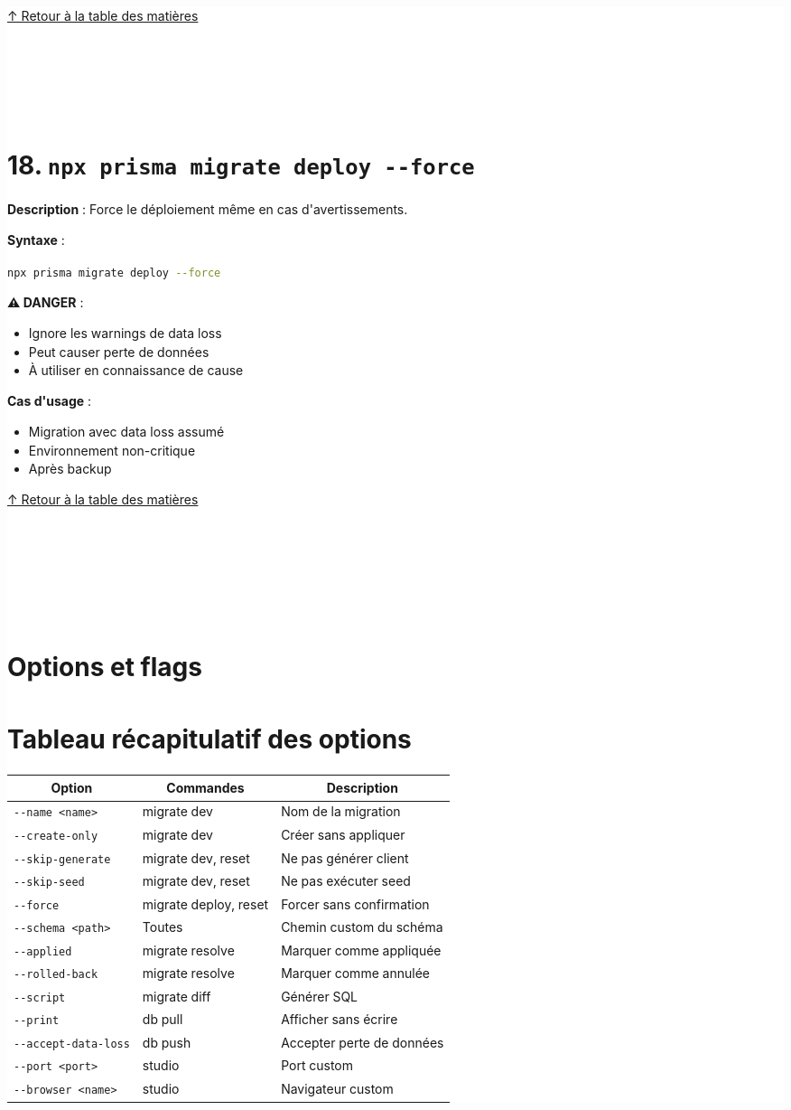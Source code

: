 [↑ Retour à la table des matières](#table-des-matieres)

<br/>
<br/>
<br/>
<br/>


# 18. `npx prisma migrate deploy --force`

**Description** : Force le déploiement même en cas d'avertissements.

**Syntaxe** :
```bash
npx prisma migrate deploy --force
```

**⚠️ DANGER** :
- Ignore les warnings de data loss
- Peut causer perte de données
- À utiliser en connaissance de cause

**Cas d'usage** :
- Migration avec data loss assumé
- Environnement non-critique
- Après backup

[↑ Retour à la table des matières](#table-des-matieres)

<br/>
<br/>
<br/>
<br/>
<br/>

# Options et flags

# Tableau récapitulatif des options

| Option | Commandes | Description |
|--------|-----------|-------------|
| `--name <name>` | migrate dev | Nom de la migration |
| `--create-only` | migrate dev | Créer sans appliquer |
| `--skip-generate` | migrate dev, reset | Ne pas générer client |
| `--skip-seed` | migrate dev, reset | Ne pas exécuter seed |
| `--force` | migrate deploy, reset | Forcer sans confirmation |
| `--schema <path>` | Toutes | Chemin custom du schéma |
| `--applied` | migrate resolve | Marquer comme appliquée |
| `--rolled-back` | migrate resolve | Marquer comme annulée |
| `--script` | migrate diff | Générer SQL |
| `--print` | db pull | Afficher sans écrire |
| `--accept-data-loss` | db push | Accepter perte de données |
| `--port <port>` | studio | Port custom |
| `--browser <name>` | studio | Navigateur custom |
